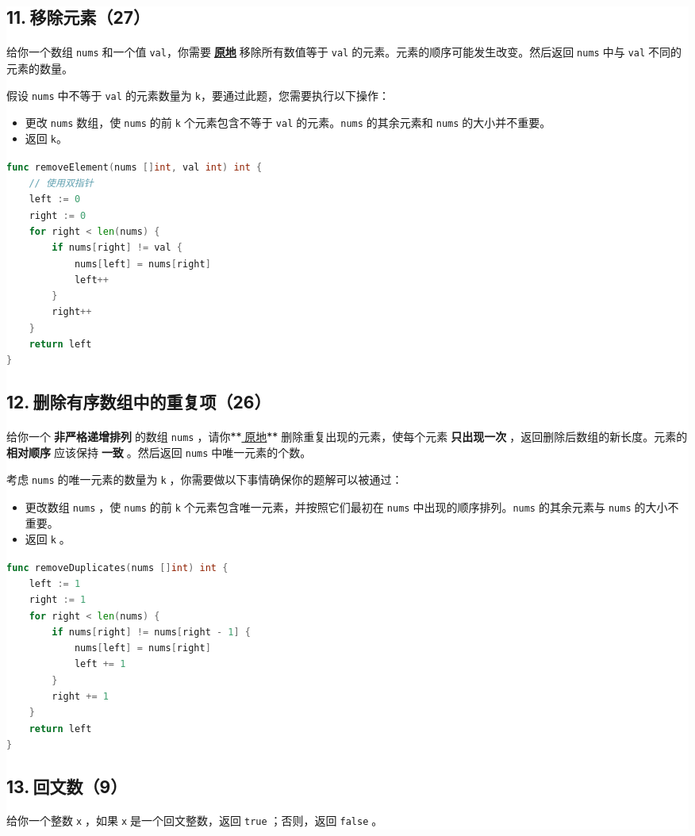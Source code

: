 ## 11. 移除元素（27）

给你一个数组 `nums` 和一个值 `val`，你需要 **[原地](https://baike.baidu.com/item/原地算法)** 移除所有数值等于 `val` 的元素。元素的顺序可能发生改变。然后返回 `nums` 中与 `val` 不同的元素的数量。

假设 `nums` 中不等于 `val` 的元素数量为 `k`，要通过此题，您需要执行以下操作：

- 更改 `nums` 数组，使 `nums` 的前 `k` 个元素包含不等于 `val` 的元素。`nums` 的其余元素和 `nums` 的大小并不重要。
- 返回 `k`。

```go
func removeElement(nums []int, val int) int {
    // 使用双指针
    left := 0
    right := 0
    for right < len(nums) {
        if nums[right] != val {
            nums[left] = nums[right]
            left++
        }
        right++
    }
    return left
}
```

## 12. 删除有序数组中的重复项（26）

给你一个 **非严格递增排列** 的数组 `nums` ，请你**[ 原地](http://baike.baidu.com/item/原地算法)** 删除重复出现的元素，使每个元素 **只出现一次** ，返回删除后数组的新长度。元素的 **相对顺序** 应该保持 **一致** 。然后返回 `nums` 中唯一元素的个数。

考虑 `nums` 的唯一元素的数量为 `k` ，你需要做以下事情确保你的题解可以被通过：

- 更改数组 `nums` ，使 `nums` 的前 `k` 个元素包含唯一元素，并按照它们最初在 `nums` 中出现的顺序排列。`nums` 的其余元素与 `nums` 的大小不重要。
- 返回 `k` 。

```go
func removeDuplicates(nums []int) int {
    left := 1
    right := 1
    for right < len(nums) {
        if nums[right] != nums[right - 1] {
            nums[left] = nums[right]
            left += 1
        }
        right += 1
    }
    return left
}
```

## 13. 回文数（9）

给你一个整数 `x` ，如果 `x` 是一个回文整数，返回 `true` ；否则，返回 `false` 。
